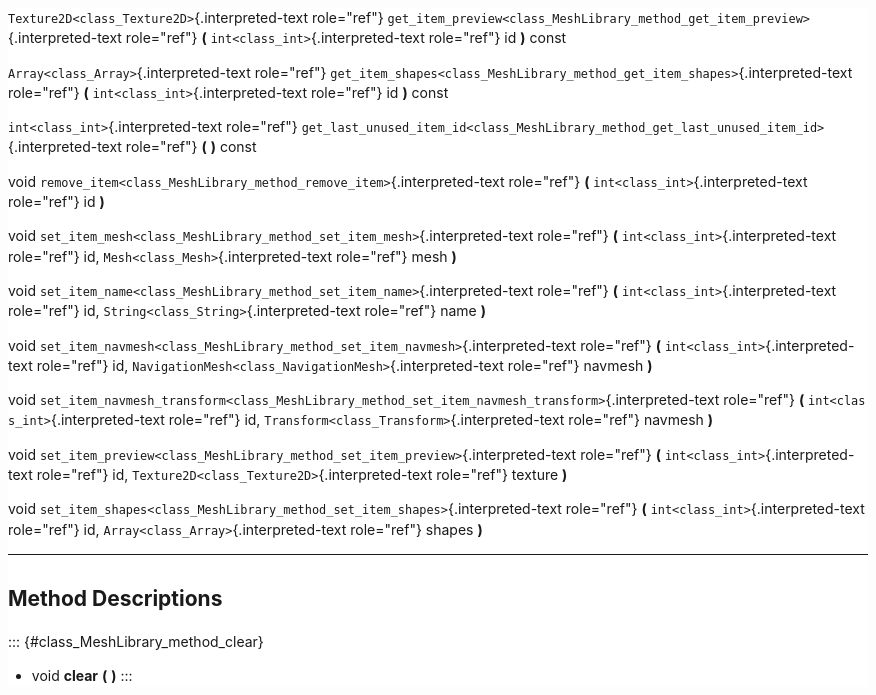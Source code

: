   `Texture2D<class_Texture2D>`{.interpreted-text role="ref"}     `get_item_preview<class_MeshLibrary_method_get_item_preview>`{.interpreted-text role="ref"} **(**
                                                                 `int<class_int>`{.interpreted-text role="ref"} id **)** const

  `Array<class_Array>`{.interpreted-text role="ref"}             `get_item_shapes<class_MeshLibrary_method_get_item_shapes>`{.interpreted-text role="ref"} **(**
                                                                 `int<class_int>`{.interpreted-text role="ref"} id **)** const

  `int<class_int>`{.interpreted-text role="ref"}                 `get_last_unused_item_id<class_MeshLibrary_method_get_last_unused_item_id>`{.interpreted-text
                                                                 role="ref"} **(** **)** const

  void                                                           `remove_item<class_MeshLibrary_method_remove_item>`{.interpreted-text role="ref"} **(**
                                                                 `int<class_int>`{.interpreted-text role="ref"} id **)**

  void                                                           `set_item_mesh<class_MeshLibrary_method_set_item_mesh>`{.interpreted-text role="ref"} **(**
                                                                 `int<class_int>`{.interpreted-text role="ref"} id, `Mesh<class_Mesh>`{.interpreted-text role="ref"}
                                                                 mesh **)**

  void                                                           `set_item_name<class_MeshLibrary_method_set_item_name>`{.interpreted-text role="ref"} **(**
                                                                 `int<class_int>`{.interpreted-text role="ref"} id, `String<class_String>`{.interpreted-text
                                                                 role="ref"} name **)**

  void                                                           `set_item_navmesh<class_MeshLibrary_method_set_item_navmesh>`{.interpreted-text role="ref"} **(**
                                                                 `int<class_int>`{.interpreted-text role="ref"} id,
                                                                 `NavigationMesh<class_NavigationMesh>`{.interpreted-text role="ref"} navmesh **)**

  void                                                           `set_item_navmesh_transform<class_MeshLibrary_method_set_item_navmesh_transform>`{.interpreted-text
                                                                 role="ref"} **(** `int<class_int>`{.interpreted-text role="ref"} id,
                                                                 `Transform<class_Transform>`{.interpreted-text role="ref"} navmesh **)**

  void                                                           `set_item_preview<class_MeshLibrary_method_set_item_preview>`{.interpreted-text role="ref"} **(**
                                                                 `int<class_int>`{.interpreted-text role="ref"} id, `Texture2D<class_Texture2D>`{.interpreted-text
                                                                 role="ref"} texture **)**

  void                                                           `set_item_shapes<class_MeshLibrary_method_set_item_shapes>`{.interpreted-text role="ref"} **(**
                                                                 `int<class_int>`{.interpreted-text role="ref"} id, `Array<class_Array>`{.interpreted-text role="ref"}
                                                                 shapes **)**
  -------------------------------------------------------------- -----------------------------------------------------------------------------------------------------

Method Descriptions
-------------------

::: {#class_MeshLibrary_method_clear}
-   void **clear** **(** **)**
:::
